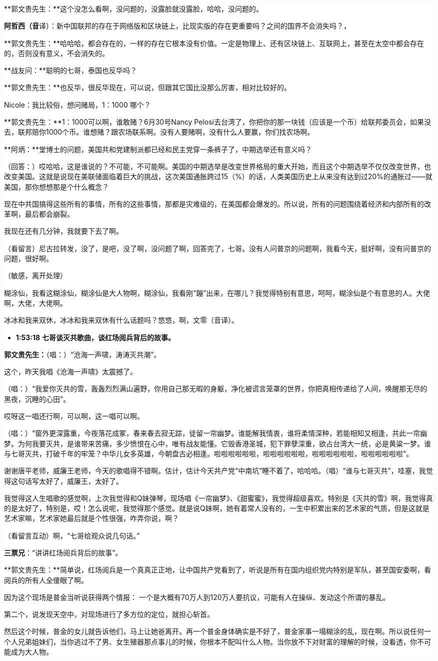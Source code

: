 **郭文贵先生：**这个没怎么看啊，没问题的，没露脸就没露脸，哈哈，没问题的。
 
**阿哲西（音**译）：新中国联邦的存在于网络版和区块链上，比现实版的存在更重要吗？之间的国界不会消失吗？，
 
**郭文贵先生：**哈哈哈，都会存在的，一样的存在它根本没有价值。一定是物理上、还有区块链上、互联网上，甚至在太空中都会存在的，否则没有意义，不会消失的。
 
**战友问：**聪明的七哥，泰国也反华吗？
 
**郭文贵先生：**也反华，很反华现在，可以说，但跟其它国比没那么厉害，相对比较好的。
 
Nicole：我比较俗，想问赌局，1：1000 哪个？
 
**郭文贵先生：**1：1000可以啊，谁敢赌？6月30号Nancy Pelosi去台湾了，你把你的那一块钱（应该是一个币）给联邦委员会，如果没去，联邦赔你1000个币。谁想赌？跟农场联系啊。没有人要赌啊，没有什么人要赢，你们找农场啊。
 
**阿炳：**堂博士的问题，美国共和党建制派都已经和民主党穿一条裤子了，中期选举还有意义吗？
 
（回答：）哎哈哈，这是谁说的？不可能，不可能啊。美国的中期选举是改变世界格局的重大开始，而且这个中期选举不仅仅改变世界，也改变美国。这就是说现在美联储面临着巨大的挑战，这次美国通胀跨过15（%）的话，人类美国历史上从来没有达到过20%的通胀过——就美国，那你想想那是个什么概念？
 
现在中共国搞得这些所有的事情，所有的这些事情，那都是灾难级的，在美国都会爆发的。所以说，所有的问题围绕着经济和内部所有的改革啊，最后都会崩裂。
 
我现在还有几分钟，我就要下去了啊。
 
（看留言）尼古拉转发，没了，是吧，没了啊，没问题了啊，回答完了，七哥。没有人问普京的问题啊，我看今天，挺好啊，没有问普京的问题，很好啊。
 
（敏感，离开处理）
 
糊涂仙，我看这糊涂仙，糊涂仙是大人物啊，糊涂仙，我看刚“蹦”出来，在哪儿？我觉得特别有意思，呵呵，糊涂仙是个有意思的人。大佬啊，大佬，大佬啊。
 
冰冰和我来双休，冰冰和我来双休有什么话题吗？悠悠，啊，文零（音译）。

- **1:53:18** **七哥谈灭共歌曲，谈红场阅兵背后的故事。**

**郭文贵先生：**（唱：）“沧海一声啸，涛涛灭共潮”。
 
这个，昨天我唱《沧海一声啸》太震撼了。
 
（唱：）“我爱你灭共的雪，轰轰烈烈满山遍野，你用自己那无暇的身躯，净化被谎言笼罩的世界，你把真相传递给了人间，唤醒那无尽的黑夜，沉睡的心田”。
 
哎呀这一唱还行啊，可以啊，这一唱可以啊。
 
（唱：）“窗外更深露重，今夜落花成冢，春来春去寂无踪，徒留一帘幽梦。谁能解我情衷，谁将柔情深种，若能相知又相逢，共此一帘幽梦。为何我要灭共，是谁带来苦痛，多少愤恨在心中，唯有战友能懂。它毁香港圣城，犯下罪孽深重，欲占台湾大一统，必是黄粱一梦。谁与七哥灭共，打破千年的牢笼？中华儿女多英雄，今朝盘古必相逢。啦啦啦啦啦啦，啦啦啦啦啦啦，啦啦啦啦啦啦，啦啦啦啦啦啦”。
 
谢谢唐平老师，威廉王老师，今天的歌唱得不错啊。估计，估计今天共产党“中南坑”睡不着了，哈哈哈。（唱）“谁与七哥灭共”，哇塞，我觉得这句话写太好了，威廉王，太好了。
 
我觉得这人生唱歌的感觉啊，上次我觉得和Q妹弹琴，现场唱《一帘幽梦》、《甜蜜蜜》，我觉得超级喜欢。特别是《灭共的雪》啊，我觉得真的是太好了，特别是，哎！怎么说呢，我觉得那个感觉。就是说Q妹啊，她有着常人没有的，一生中积累出来的艺术家的气质，但是这就是艺术家嘛，艺术家她最后就是个性很强，咋弄你说，啊？
 
（看留言互动）啊，“七哥给观众说几句话。”
 
**三票兄**：“讲讲红场阅兵背后的故事”。
 
**郭文贵先生：**简单说，红场阅兵是一个真真正正地，让中国共产党看到了，听说是所有在国内组织党内特别是军队，甚至国安委啊，看阅兵的所有人全傻眼了啊。
 
因为这个现场是普金当听说获得两个情报：
一个是大概有70万人到120万人要抗议，可能有人在操纵、发动这个所谓的暴乱。
 
第二个，说发现天空中，对现场进行了多方位的定位，就担心斩首。
 
然后这个时候，普金的女儿就告诉他们，马上让她爸离开。再一个普金身体确实是不好了，普金家事一塌糊涂的乱，现在啊。所以说任何一个人兄弟姐妹们，当你逃过不了男、女生殖器那点事儿的时候，你根本不配叫什么人物。当你放不下对财富的理解的时候，没看透，你不可能成为大人物。
 